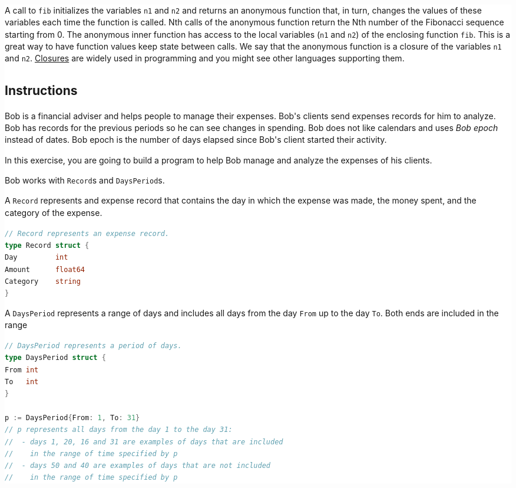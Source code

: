 A call to `fib` initializes the variables `n1` and `n2` and returns an anonymous function that, in turn, changes the
values of these variables each time the function is called. Nth calls of the anonymous function return the Nth number of
the Fibonacci sequence starting from 0. The anonymous inner function has access to the local variables (`n1` and `n2`)
of the enclosing function `fib`. This is a great way to have function values keep state between calls. We say that the
anonymous function is a closure of the variables `n1` and `n2`. [Closures][closure] are widely used in programming and
you might see other languages supporting them.

[closure]: https://en.wikipedia.org/wiki/Closure_(computer_programming)

## Instructions

Bob is a financial adviser and helps people to manage their expenses. Bob's clients send expenses records for him to
analyze. Bob has records for the previous periods so he can see changes in spending. Bob does not like calendars and
uses *Bob epoch* instead of dates. Bob epoch is the number of days elapsed since Bob's client started their activity.

In this exercise, you are going to build a program to help Bob manage and analyze the expenses of his clients.

Bob works with `Record`s and `DaysPeriod`s.

A `Record` represents and expense record that contains the day in which the expense was made, the money spent, and the
category of the expense.

```go
// Record represents an expense record.
type Record struct {
Day         int
Amount      float64
Category    string
}
```

A `DaysPeriod` represents a range of days and includes all days from the day `From` up to the day `To`. Both ends are
included in the range

```go
// DaysPeriod represents a period of days.
type DaysPeriod struct {
From int
To   int
}

p := DaysPeriod{From: 1, To: 31}
// p represents all days from the day 1 to the day 31:
//  - days 1, 20, 16 and 31 are examples of days that are included
//    in the range of time specified by p
//  - days 50 and 40 are examples of days that are not included
//    in the range of time specified by p  
```
